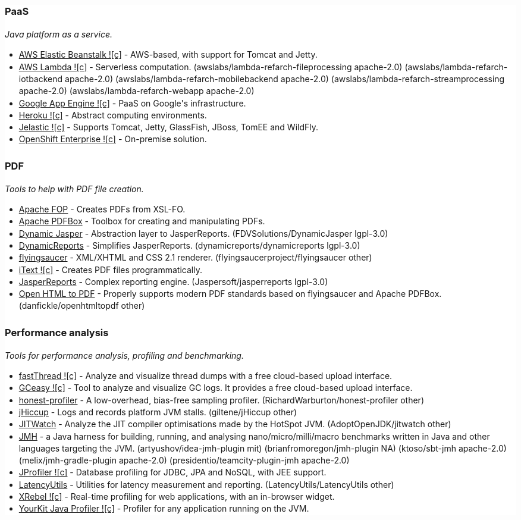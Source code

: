 ### PaaS

*Java platform as a service.*

- [AWS Elastic Beanstalk ![c]](https://aws.amazon.com/elasticbeanstalk) - AWS-based, with support for Tomcat and Jetty.
- [AWS Lambda ![c]](https://aws.amazon.com/lambda) - Serverless computation. (awslabs/lambda-refarch-fileprocessing apache-2.0) (awslabs/lambda-refarch-iotbackend apache-2.0) (awslabs/lambda-refarch-mobilebackend apache-2.0) (awslabs/lambda-refarch-streamprocessing apache-2.0) (awslabs/lambda-refarch-webapp apache-2.0)
- [Google App Engine ![c]](https://cloud.google.com) - PaaS on Google's infrastructure.
- [Heroku ![c]](https://www.heroku.com) - Abstract computing environments.
- [Jelastic ![c]](https://jelastic.com) - Supports Tomcat, Jetty, GlassFish, JBoss, TomEE and WildFly.
- [OpenShift Enterprise ![c]](https://www.openshift.com) - On-premise solution.

### PDF

*Tools to help with PDF file creation.*

- [Apache FOP](https://xmlgraphics.apache.org/fop) - Creates PDFs from XSL-FO.
- [Apache PDFBox](https://pdfbox.apache.org) - Toolbox for creating and manipulating PDFs.
- [Dynamic Jasper](http://dynamicjasper.com) - Abstraction layer to JasperReports. (FDVSolutions/DynamicJasper lgpl-3.0)
- [DynamicReports](https://github.com/dynamicreports/dynamicreports) - Simplifies JasperReports. (dynamicreports/dynamicreports lgpl-3.0)
- [flyingsaucer](https://github.com/flyingsaucerproject/flyingsaucer) - XML/XHTML and CSS 2.1 renderer. (flyingsaucerproject/flyingsaucer other)
- [iText ![c]](https://itextpdf.com) - Creates PDF files programmatically.
- [JasperReports](https://community.jaspersoft.com/project/jasperreports-library) - Complex reporting engine. (Jaspersoft/jasperreports lgpl-3.0)
- [Open HTML to PDF](https://github.com/danfickle/openhtmltopdf) - Properly supports modern PDF standards based on flyingsaucer and Apache PDFBox. (danfickle/openhtmltopdf other)

### Performance analysis

*Tools for performance analysis, profiling and benchmarking.*

- [fastThread ![c]](http://fastthread.io) - Analyze and visualize thread dumps with a free cloud-based upload interface.
- [GCeasy ![c]](http://gceasy.io) - Tool to analyze and visualize GC logs. It provides a free cloud-based upload interface.
- [honest-profiler](https://github.com/RichardWarburton/honest-profiler) - A low-overhead, bias-free sampling profiler. (RichardWarburton/honest-profiler other)
- [jHiccup](https://github.com/giltene/jHiccup) - Logs and records platform JVM stalls. (giltene/jHiccup other)
- [JITWatch](https://github.com/AdoptOpenJDK/jitwatch) - Analyze the JIT compiler optimisations made by the HotSpot JVM. (AdoptOpenJDK/jitwatch other)
- [JMH](http://openjdk.java.net/projects/code-tools/jmh) - a Java harness for building, running, and analysing nano/micro/milli/macro benchmarks written in Java and other languages targeting the JVM. (artyushov/idea-jmh-plugin mit) (brianfromoregon/jmh-plugin NA) (ktoso/sbt-jmh apache-2.0) (melix/jmh-gradle-plugin apache-2.0) (presidentio/teamcity-plugin-jmh apache-2.0)
- [JProfiler ![c]](https://www.ej-technologies.com/products/jprofiler/overview.html) - Database profiling for JDBC, JPA and NoSQL, with JEE support.
- [LatencyUtils](https://github.com/LatencyUtils/LatencyUtils) - Utilities for latency measurement and reporting. (LatencyUtils/LatencyUtils other)
- [XRebel ![c]](https://zeroturnaround.com/software/xrebel) - Real-time profiling for web applications, with an in-browser widget.
- [YourKit Java Profiler ![c]](https://www.yourkit.com/features) - Profiler for any application running on the JVM.
